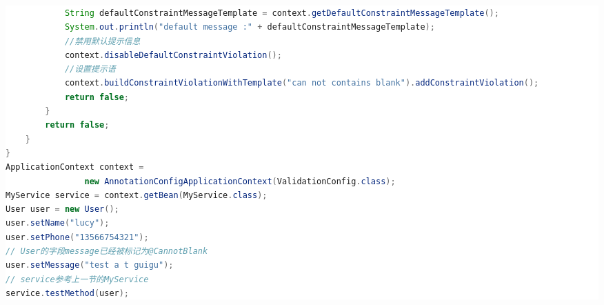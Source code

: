```java
            String defaultConstraintMessageTemplate = context.getDefaultConstraintMessageTemplate();
            System.out.println("default message :" + defaultConstraintMessageTemplate);
            //禁用默认提示信息
            context.disableDefaultConstraintViolation();
            //设置提示语
            context.buildConstraintViolationWithTemplate("can not contains blank").addConstraintViolation();
            return false;
        }
        return false;
    }
}
ApplicationContext context =
                new AnnotationConfigApplicationContext(ValidationConfig.class);
MyService service = context.getBean(MyService.class);
User user = new User();
user.setName("lucy");
user.setPhone("13566754321");
// User的字段message已经被标记为@CannotBlank
user.setMessage("test a t guigu");
// service参考上一节的MyService
service.testMethod(user);
```